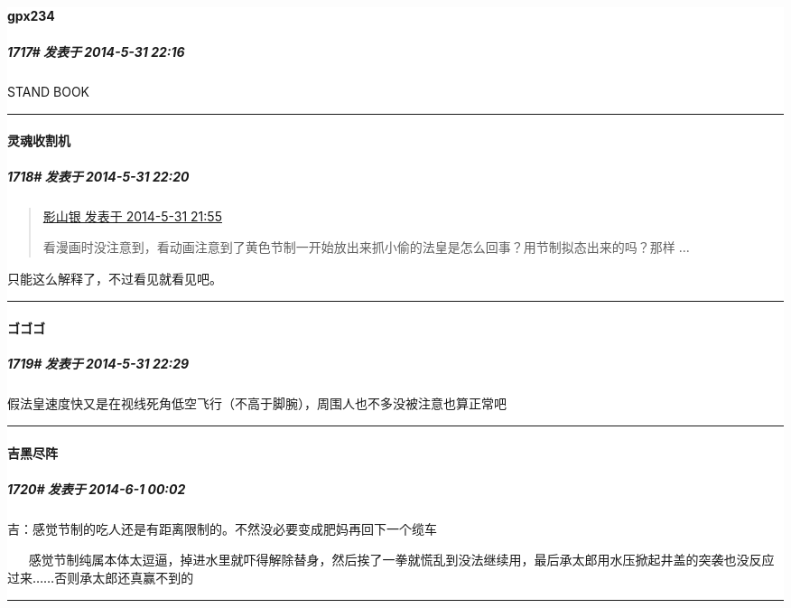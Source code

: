 ####  gpx234  
##### 1717#       发表于 2014-5-31 22:16




STAND BOOK







*****

####  灵魂收割机  
##### 1718#       发表于 2014-5-31 22:20



<blockquote><a href="httphttps://bbs.saraba1st.com/2b/forum.php?mod=redirect&amp;goto=findpost&amp;pid=25563859&amp;ptid=1005146" target="_blank">影山银 发表于 2014-5-31 21:55</a>

看漫画时没注意到，看动画注意到了黄色节制一开始放出来抓小偷的法皇是怎么回事？用节制拟态出来的吗？那样 ...</blockquote>
只能这么解释了，不过看见就看见吧。







*****

####  ゴゴゴ  
##### 1719#       发表于 2014-5-31 22:29




假法皇速度快又是在视线死角低空飞行（不高于脚腕），周围人也不多没被注意也算正常吧







*****

####  吉黑尽阵  
##### 1720#       发表于 2014-6-1 00:02




吉：感觉节制的吃人还是有距离限制的。不然没必要变成肥妈再回下一个缆车


      感觉节制纯属本体太逗逼，掉进水里就吓得解除替身，然后挨了一拳就慌乱到没法继续用，最后承太郎用水压掀起井盖的突袭也没反应过来……否则承太郎还真赢不到的







*****
